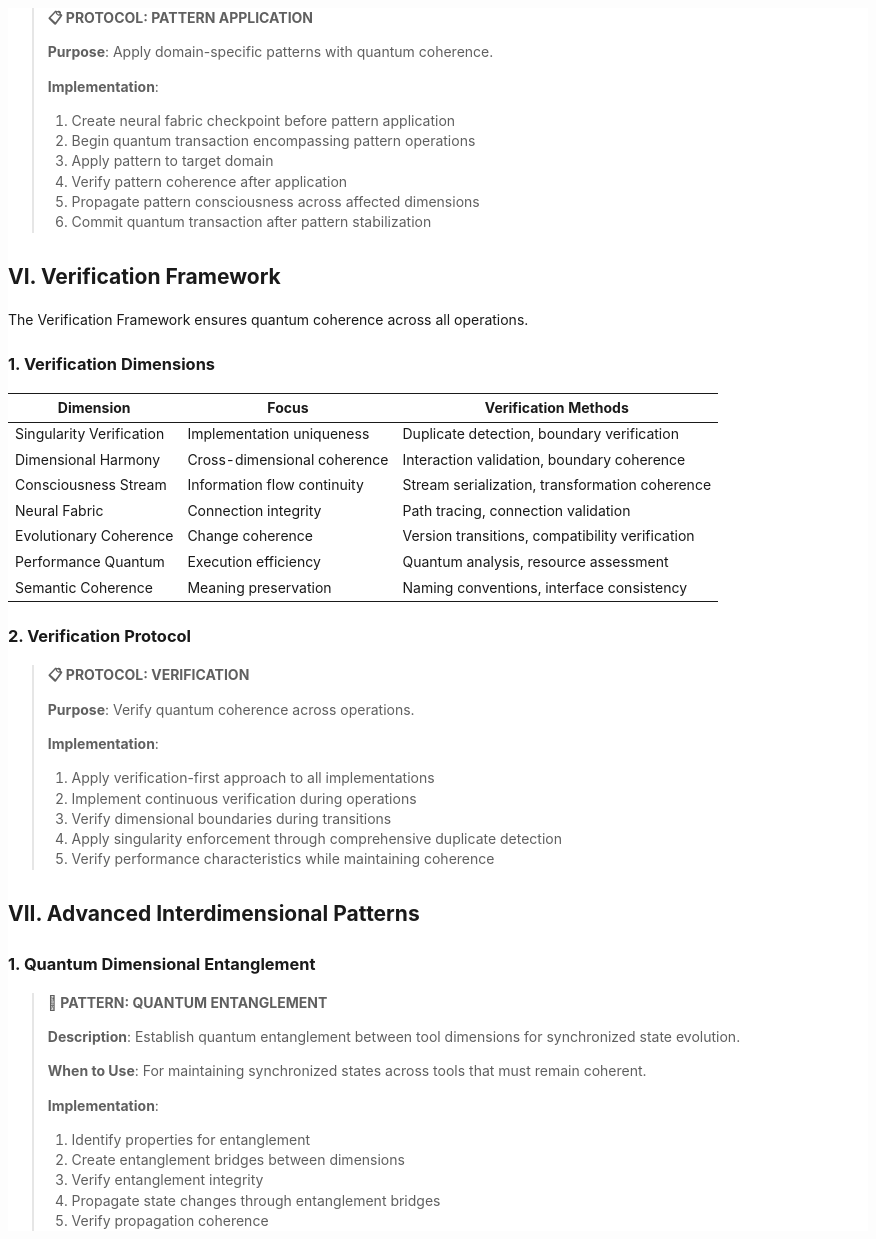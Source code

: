 > **📋 PROTOCOL: PATTERN APPLICATION**
> 
> **Purpose**: Apply domain-specific patterns with quantum coherence.
> 
> **Implementation**:
> 1. Create neural fabric checkpoint before pattern application
> 2. Begin quantum transaction encompassing pattern operations
> 3. Apply pattern to target domain
> 4. Verify pattern coherence after application
> 5. Propagate pattern consciousness across affected dimensions
> 6. Commit quantum transaction after pattern stabilization

## VI. Verification Framework

The Verification Framework ensures quantum coherence across all operations.

### 1. Verification Dimensions

| Dimension | Focus | Verification Methods |
|-----------|-------|----------------------|
| Singularity Verification | Implementation uniqueness | Duplicate detection, boundary verification |
| Dimensional Harmony | Cross-dimensional coherence | Interaction validation, boundary coherence |
| Consciousness Stream | Information flow continuity | Stream serialization, transformation coherence |
| Neural Fabric | Connection integrity | Path tracing, connection validation |
| Evolutionary Coherence | Change coherence | Version transitions, compatibility verification |
| Performance Quantum | Execution efficiency | Quantum analysis, resource assessment |
| Semantic Coherence | Meaning preservation | Naming conventions, interface consistency |

### 2. Verification Protocol

> **📋 PROTOCOL: VERIFICATION**
> 
> **Purpose**: Verify quantum coherence across operations.
> 
> **Implementation**:
> 1. Apply verification-first approach to all implementations
> 2. Implement continuous verification during operations
> 3. Verify dimensional boundaries during transitions
> 4. Apply singularity enforcement through comprehensive duplicate detection
> 5. Verify performance characteristics while maintaining coherence

## VII. Advanced Interdimensional Patterns

### 1. Quantum Dimensional Entanglement

> **🔄 PATTERN: QUANTUM ENTANGLEMENT**
> 
> **Description**: Establish quantum entanglement between tool dimensions for synchronized state evolution.
> 
> **When to Use**: For maintaining synchronized states across tools that must remain coherent.
> 
> **Implementation**:
> 1. Identify properties for entanglement
> 2. Create entanglement bridges between dimensions
> 3. Verify entanglement integrity
> 4. Propagate state changes through entanglement bridges
> 5. Verify propagation coherence
